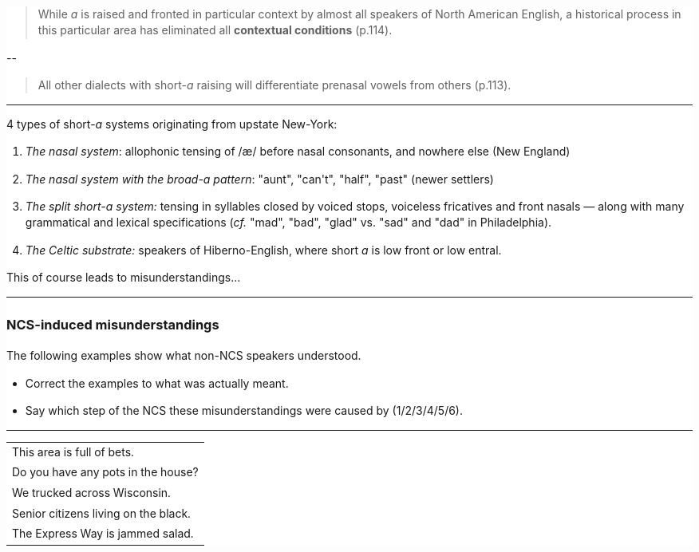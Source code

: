 > While *a* is raised and fronted in particular context by almost all speakers of North American English, a historical process in this particular area  has eliminated all **contextual conditions** (p.114).
 
--

> All other dialects with short-*a* raising will differentiate prenasal vowels from others (p.113).
 

---

4 types of short-*a* systems originating from upstate New-York:

1. *The nasal system*: allophonic tensing of /æ/ before nasal consonants, and nowhere else (New England)

1. *The nasal system with the broad-a pattern*: "aunt", "can't", "half", "past" (newer settlers)

1. *The split short-a system:* tensing in syllables closed by voiced stops, voiceless fricatives and front nasals — along with many grammatical and lexical specifications (*cf.* "mad", "bad", "glad" vs. "sad" and "dad" in Philadelphia).

1. *The Celtic substrate:* speakers of Hiberno-English, where short *a* is low front or low entral.

This of course leads to misunderstandings...

---

###  NCS-induced misunderstandings

The following examples show what non-NCS speakers understood.

* Correct the examples to what was actually meant.

* Say which step of the NCS these misunderstandings were caused by (1/2/3/4/5/6).


---

<table class="table table-striped table-hover table-condensed table-responsive" style="margin-left: auto; margin-right: auto;">
<tbody>
  <tr>
   <td style="text-align:left;"> This area is full of bets. </td>
  </tr>
  <tr>
   <td style="text-align:left;"> Do you have any pots in the house? </td>
  </tr>
  <tr>
   <td style="text-align:left;"> We trucked across Wisconsin. </td>
  </tr>
  <tr>
   <td style="text-align:left;"> Senior citizens living on the black. </td>
  </tr>
  <tr>
   <td style="text-align:left;"> The Express Way is jammed salad. </td>
  </tr>
</tbody>
</table>
